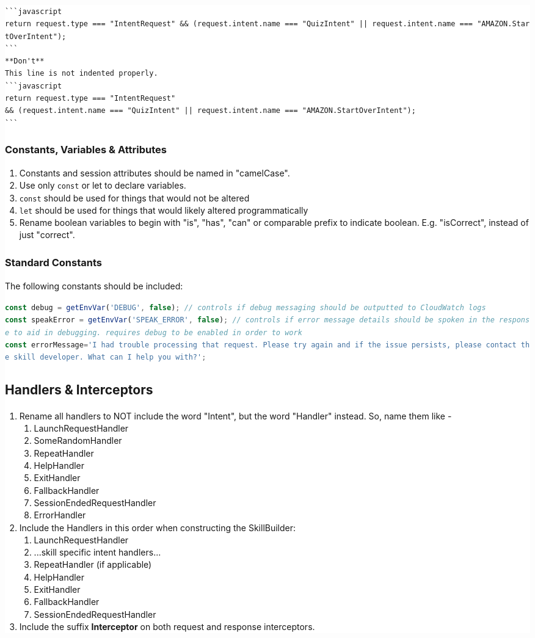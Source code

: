    ```javascript
    return request.type === "IntentRequest" && (request.intent.name === "QuizIntent" || request.intent.name === "AMAZON.StartOverIntent");
    ```
    **Don't**
    This line is not indented properly.
    ```javascript
    return request.type === "IntentRequest"
    && (request.intent.name === "QuizIntent" || request.intent.name === "AMAZON.StartOverIntent");
    ```
### Constants, Variables & Attributes
1.	Constants and session attributes should be named in "camelCase".
2.	Use only `const` or let to declare variables. 
1.	`const` should be used for things that would not be altered
2.	`let` should be used for things that would likely altered programmatically
3.	Rename boolean variables to begin with "is", "has", "can" or comparable prefix to indicate boolean.  E.g. "isCorrect", instead of just "correct".

### Standard Constants
The following constants should be included:
```javascript
const debug = getEnvVar('DEBUG', false); // controls if debug messaging should be outputted to CloudWatch logs
const speakError = getEnvVar('SPEAK_ERROR', false); // controls if error message details should be spoken in the response to aid in debugging. requires debug to be enabled in order to work
const errorMessage='I had trouble processing that request. Please try again and if the issue persists, please contact the skill developer. What can I help you with?';
```

## Handlers & Interceptors
1.	Rename all handlers to NOT include the word "Intent", but the word "Handler" instead. So, name them like - 
    1.	LaunchRequestHandler 
    1.	SomeRandomHandler
    1.	RepeatHandler
    1.	HelpHandler
    1.	ExitHandler
    1.  FallbackHandler
    1.	SessionEndedRequestHandler
    1.	ErrorHandler
1. Include the Handlers in this order when constructing the SkillBuilder:
    1. LaunchRequestHandler
    1. ...skill specific intent handlers...
    1. RepeatHandler (if applicable)
    1. HelpHandler
    1. ExitHandler
    1. FallbackHandler
    1. SessionEndedRequestHandler
1. Include the suffix **Interceptor** on both request and response interceptors.
